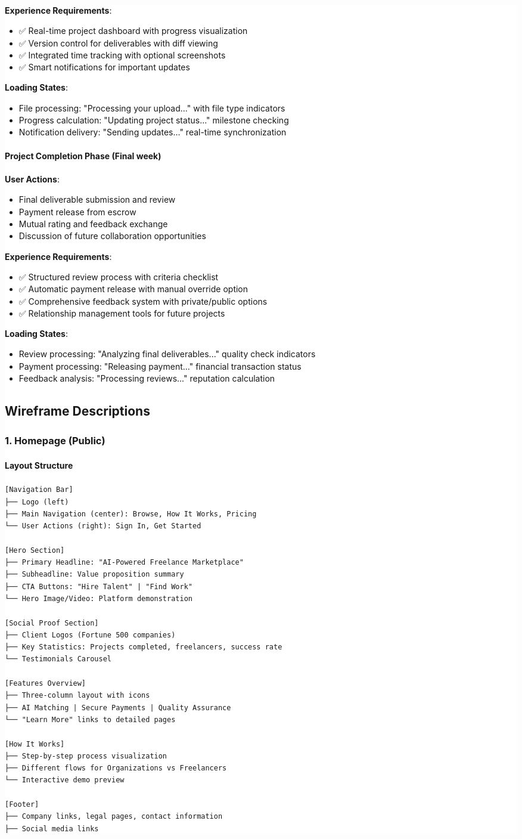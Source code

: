 **Experience Requirements**:
- ✅ Real-time project dashboard with progress visualization
- ✅ Version control for deliverables with diff viewing
- ✅ Integrated time tracking with optional screenshots
- ✅ Smart notifications for important updates

**Loading States**:
- File processing: "Processing your upload..." with file type indicators
- Progress calculation: "Updating project status..." milestone checking
- Notification delivery: "Sending updates..." real-time synchronization

#### Project Completion Phase (Final week)
**User Actions**:
- Final deliverable submission and review
- Payment release from escrow
- Mutual rating and feedback exchange
- Discussion of future collaboration opportunities

**Experience Requirements**:
- ✅ Structured review process with criteria checklist
- ✅ Automatic payment release with manual override option
- ✅ Comprehensive feedback system with private/public options
- ✅ Relationship management tools for future projects

**Loading States**:
- Review processing: "Analyzing final deliverables..." quality check indicators
- Payment processing: "Releasing payment..." financial transaction status
- Feedback analysis: "Processing reviews..." reputation calculation

## Wireframe Descriptions

### 1. Homepage (Public)

#### Layout Structure
```
[Navigation Bar]
├── Logo (left)
├── Main Navigation (center): Browse, How It Works, Pricing
└── User Actions (right): Sign In, Get Started

[Hero Section]
├── Primary Headline: "AI-Powered Freelance Marketplace"
├── Subheadline: Value proposition summary
├── CTA Buttons: "Hire Talent" | "Find Work"
└── Hero Image/Video: Platform demonstration

[Social Proof Section]
├── Client Logos (Fortune 500 companies)
├── Key Statistics: Projects completed, freelancers, success rate
└── Testimonials Carousel

[Features Overview]
├── Three-column layout with icons
├── AI Matching | Secure Payments | Quality Assurance
└── "Learn More" links to detailed pages

[How It Works]
├── Step-by-step process visualization
├── Different flows for Organizations vs Freelancers
└── Interactive demo preview

[Footer]
├── Company links, legal pages, contact information
├── Social media links
```